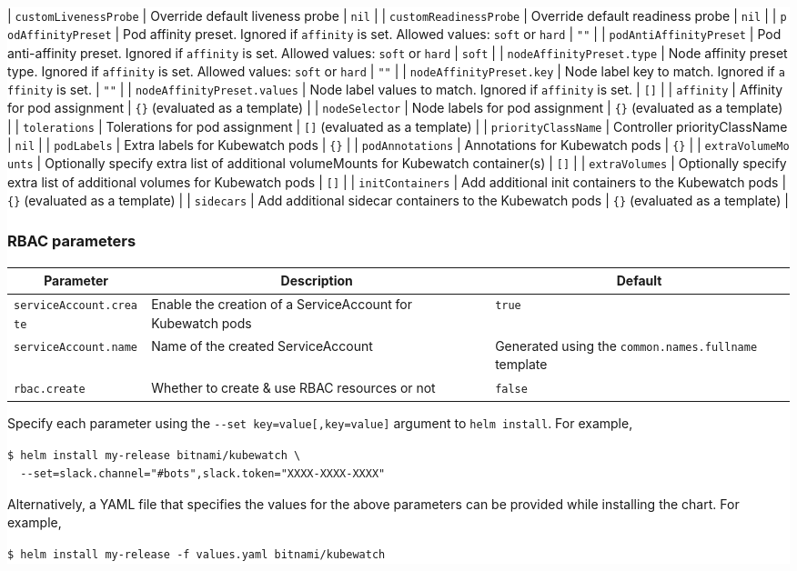 | `customLivenessProbe`       | Override default liveness probe                                                           | `nil`                          |
| `customReadinessProbe`      | Override default readiness probe                                                          | `nil`                          |
| `podAffinityPreset`         | Pod affinity preset. Ignored if `affinity` is set. Allowed values: `soft` or `hard`       | `""`                           |
| `podAntiAffinityPreset`     | Pod anti-affinity preset. Ignored if `affinity` is set. Allowed values: `soft` or `hard`  | `soft`                         |
| `nodeAffinityPreset.type`   | Node affinity preset type. Ignored if `affinity` is set. Allowed values: `soft` or `hard` | `""`                           |
| `nodeAffinityPreset.key`    | Node label key to match. Ignored if `affinity` is set.                                    | `""`                           |
| `nodeAffinityPreset.values` | Node label values to match. Ignored if `affinity` is set.                                 | `[]`                           |
| `affinity`                  | Affinity for pod assignment                                                               | `{}` (evaluated as a template) |
| `nodeSelector`              | Node labels for pod assignment                                                            | `{}` (evaluated as a template) |
| `tolerations`               | Tolerations for pod assignment                                                            | `[]` (evaluated as a template) |
| `priorityClassName`         | Controller priorityClassName                                                              | `nil`                          |
| `podLabels`                 | Extra labels for Kubewatch pods                                                           | `{}`                           |
| `podAnnotations`            | Annotations for Kubewatch pods                                                            | `{}`                           |
| `extraVolumeMounts`         | Optionally specify extra list of additional volumeMounts for Kubewatch container(s)       | `[]`                           |
| `extraVolumes`              | Optionally specify extra list of additional volumes for Kubewatch pods                    | `[]`                           |
| `initContainers`            | Add additional init containers to the Kubewatch pods                                      | `{}` (evaluated as a template) |
| `sidecars`                  | Add additional sidecar containers to the Kubewatch pods                                   | `{}` (evaluated as a template) |

### RBAC parameters

| Parameter               | Description                                                | Default                                              |
|-------------------------|------------------------------------------------------------|------------------------------------------------------|
| `serviceAccount.create` | Enable the creation of a ServiceAccount for Kubewatch pods | `true`                                               |
| `serviceAccount.name`   | Name of the created ServiceAccount                         | Generated using the `common.names.fullname` template |
| `rbac.create`           | Whether to create & use RBAC resources or not              | `false`                                              |

Specify each parameter using the `--set key=value[,key=value]` argument to `helm install`. For example,

```console
$ helm install my-release bitnami/kubewatch \
  --set=slack.channel="#bots",slack.token="XXXX-XXXX-XXXX"
```

Alternatively, a YAML file that specifies the values for the above parameters can be provided while installing the chart. For example,

```console
$ helm install my-release -f values.yaml bitnami/kubewatch
```
